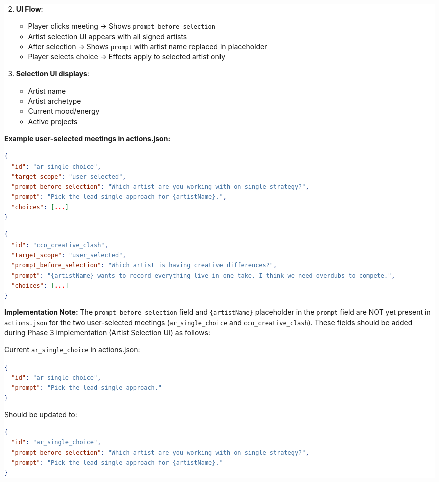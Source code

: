2. **UI Flow**:
   - Player clicks meeting → Shows `prompt_before_selection`
   - Artist selection UI appears with all signed artists
   - After selection → Shows `prompt` with artist name replaced in placeholder
   - Player selects choice → Effects apply to selected artist only

3. **Selection UI displays**:
   - Artist name
   - Artist archetype
   - Current mood/energy
   - Active projects

**Example user-selected meetings in actions.json:**

```json
{
  "id": "ar_single_choice",
  "target_scope": "user_selected",
  "prompt_before_selection": "Which artist are you working with on single strategy?",
  "prompt": "Pick the lead single approach for {artistName}.",
  "choices": [...]
}
```

```json
{
  "id": "cco_creative_clash",
  "target_scope": "user_selected",
  "prompt_before_selection": "Which artist is having creative differences?",
  "prompt": "{artistName} wants to record everything live in one take. I think we need overdubs to compete.",
  "choices": [...]
}
```

**Implementation Note:** The `prompt_before_selection` field and `{artistName}` placeholder in the `prompt` field are NOT yet present in `actions.json` for the two user-selected meetings (`ar_single_choice` and `cco_creative_clash`). These fields should be added during Phase 3 implementation (Artist Selection UI) as follows:

Current `ar_single_choice` in actions.json:
```json
{
  "id": "ar_single_choice",
  "prompt": "Pick the lead single approach."
}
```

Should be updated to:
```json
{
  "id": "ar_single_choice",
  "prompt_before_selection": "Which artist are you working with on single strategy?",
  "prompt": "Pick the lead single approach for {artistName}."
}
```

